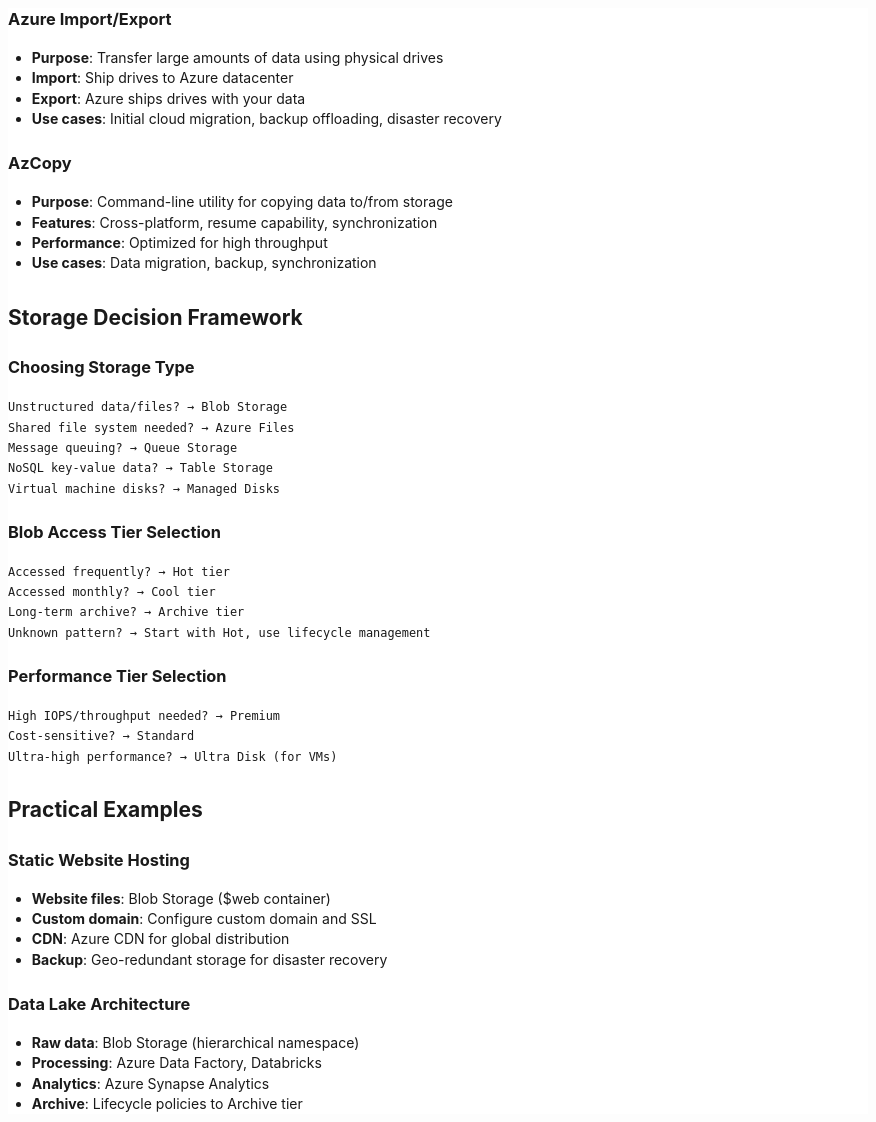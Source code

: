 ### Azure Import/Export
- **Purpose**: Transfer large amounts of data using physical drives
- **Import**: Ship drives to Azure datacenter
- **Export**: Azure ships drives with your data
- **Use cases**: Initial cloud migration, backup offloading, disaster recovery

### AzCopy
- **Purpose**: Command-line utility for copying data to/from storage
- **Features**: Cross-platform, resume capability, synchronization
- **Performance**: Optimized for high throughput
- **Use cases**: Data migration, backup, synchronization

## Storage Decision Framework

### Choosing Storage Type
```
Unstructured data/files? → Blob Storage
Shared file system needed? → Azure Files
Message queuing? → Queue Storage
NoSQL key-value data? → Table Storage
Virtual machine disks? → Managed Disks
```

### Blob Access Tier Selection
```
Accessed frequently? → Hot tier
Accessed monthly? → Cool tier
Long-term archive? → Archive tier
Unknown pattern? → Start with Hot, use lifecycle management
```

### Performance Tier Selection
```
High IOPS/throughput needed? → Premium
Cost-sensitive? → Standard
Ultra-high performance? → Ultra Disk (for VMs)
```

## Practical Examples

### Static Website Hosting
- **Website files**: Blob Storage ($web container)
- **Custom domain**: Configure custom domain and SSL
- **CDN**: Azure CDN for global distribution
- **Backup**: Geo-redundant storage for disaster recovery

### Data Lake Architecture
- **Raw data**: Blob Storage (hierarchical namespace)
- **Processing**: Azure Data Factory, Databricks
- **Analytics**: Azure Synapse Analytics
- **Archive**: Lifecycle policies to Archive tier
